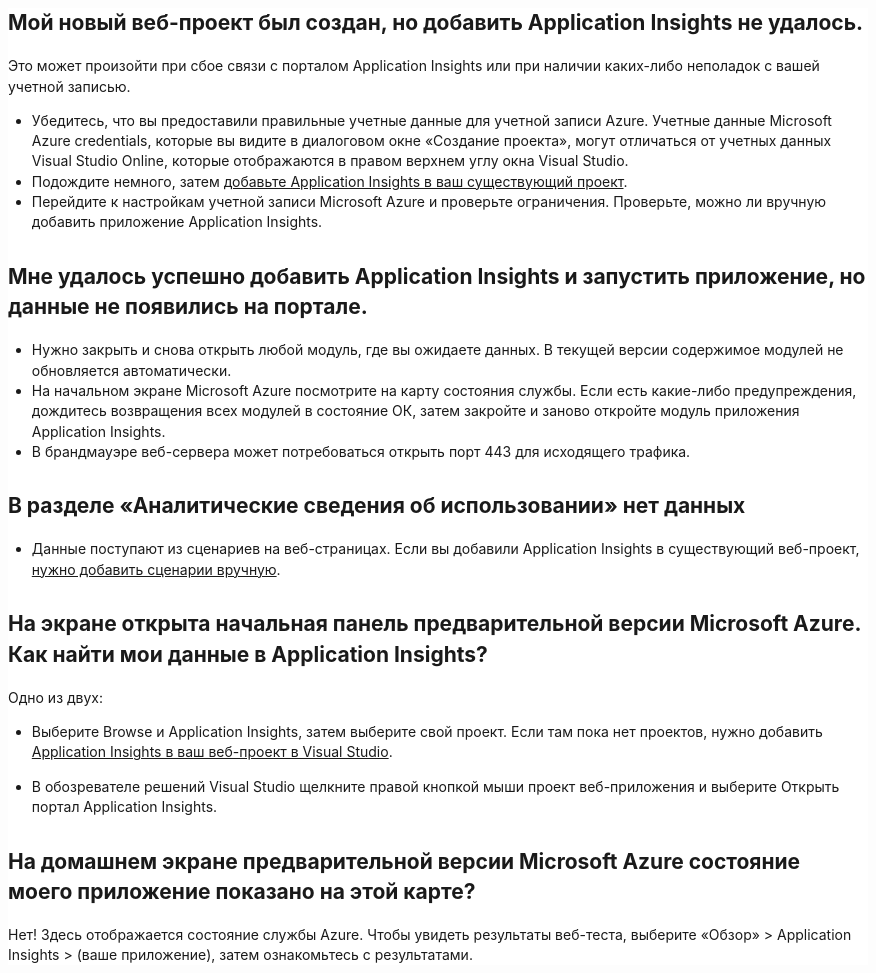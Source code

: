## <a name="q02"></a>Мой новый веб-проект был создан, но добавить Application Insights не удалось.

Это может произойти при сбое связи с порталом Application Insights или при наличии каких-либо неполадок с вашей учетной записью.

-   Убедитесь, что вы предоставили правильные учетные данные для учетной записи Azure. Учетные данные Microsoft Azure credentials, которые вы видите в диалоговом окне «Создание проекта», могут отличаться от учетных данных Visual Studio Online, которые отображаются в правом верхнем углу окна Visual Studio.
-   Подождите немного, затем [добавьте Application Insights в ваш существующий проект][добавьте Application Insights в ваш существующий проект].
-   Перейдите к настройкам учетной записи Microsoft Azure и проверьте ограничения. Проверьте, можно ли вручную добавить приложение Application Insights.

## <a name="q03"></a>Мне удалось успешно добавить Application Insights и запустить приложение, но данные не появились на портале.

-   Нужно закрыть и снова открыть любой модуль, где вы ожидаете данных. В текущей версии содержимое модулей не обновляется автоматически.
-   На начальном экране Microsoft Azure посмотрите на карту состояния службы. Если есть какие-либо предупреждения, дождитесь возвращения всех модулей в состояние ОК, затем закройте и заново откройте модуль приложения Application Insights.
-   В брандмауэре веб-сервера может потребоваться открыть порт 443 для исходящего трафика.

## <a name="q04"></a>В разделе «Аналитические сведения об использовании» нет данных

-   Данные поступают из сценариев на веб-страницах. Если вы добавили Application Insights в существующий веб-проект, [нужно добавить сценарии вручную][добавьте Application Insights в ваш существующий проект].

## <a name="q05"></a>На экране открыта начальная панель предварительной версии Microsoft Azure. Как найти мои данные в Application Insights?

Одно из двух:

-   Выберите Browse и Application Insights, затем выберите свой проект. Если там пока нет проектов, нужно добавить [Application Insights в ваш веб-проект в Visual Studio][добавьте Application Insights в ваш существующий проект].

-   В обозревателе решений Visual Studio щелкните правой кнопкой мыши проект веб-приложения и выберите Открыть портал Application Insights.

## <a name="q06"></a>На домашнем экране предварительной версии Microsoft Azure состояние моего приложение показано на этой карте?

Нет! Здесь отображается состояние службы Azure. Чтобы увидеть результаты веб-теста, выберите «Обзор» \> Application Insights \> (ваше приложение), затем ознакомьтесь с результатами.


  [Нигде нет команды на добавление Application Insights в мой проект в Visual Studio]: #q01
  [Мой новый веб-проект был создан, но добавить Application Insights не удалось.]: #q02
  [Мне удалось успешно добавить Application Insights и запустить приложение, но данные не появились на портале.]: #q03
  [В разделе «Аналитические сведения об использовании» нет данных]: #q04
  [На экране открыта начальная панель предварительной версии Microsoft Azure. Как найти мои данные в Application Insights?]: #q05
  [На домашнем экране предварительной версии Microsoft Azure состояние моего приложение показано на этой карте?]: #q06
  [После добавления Application Insights в приложение и открытия портала Application Insights все выглядит совсем не так, как на снимках экрана.]: #q07
  [Можно ли использовать Application Insights для мониторинга веб-сервера в интрасети??]: #q08
  [Как получить данные для Windows Phone или для Магазина Windows?]: #q09
  [Как просмотреть события и просмотры страниц, записанные в журнал в коде?]: #q10
  [Почему существует две версии Application Insights?]: #q11
  [Что сейчас отсутствует в версия Application Insights для Azure?]: #q12
  [Как вернуть все удобные функции версии Application Insights для Visual Studio Online?]: #q13
  [Что Application Insights изменяет в моем проекте?]: #q14
  [Как найти мои результаты в Application Insights?]: #q15
  [Дальнейшие действия]: #next
  [Visual Studio Update 3]: http://go.microsoft.com/fwlink/?LinkId=397827
  [добавьте Application Insights в ваш существующий проект]: ../app-insights-monitor-application-health-usage/
  [прежнюю версию]: http://www.visualstudio.com/get-started/get-usage-data-vs
  [установщик для устаревшей версии]: http://visualstudiogallery.msdn.microsoft.com/82367b81-3f97-4de1-bbf1-eaf52ddc635a
  [Application Insights]: ../app-insights-get-started/
  [Наблюдение за текущим состоянием веб-сервера]: ../app-insights-monitor-performance-live-website-now/
  [Исследование метрик в Application Insights]: ../app-insights-explore-metrics/
  [Поиск журналов диагностики]: ../app-insights-search-diagnostic-logs/
  [Отслеживание доступности с помощью веб-тестов]: ../app-insights-monitor-web-app-availability/
  [Отслеживание использования с помощью событий и метрик]: ../app-insights-track-usage-custom-events-metrics/
  [Вопросы и ответы, устранение неполадок]: ../app-insights-troubleshoot-faq/